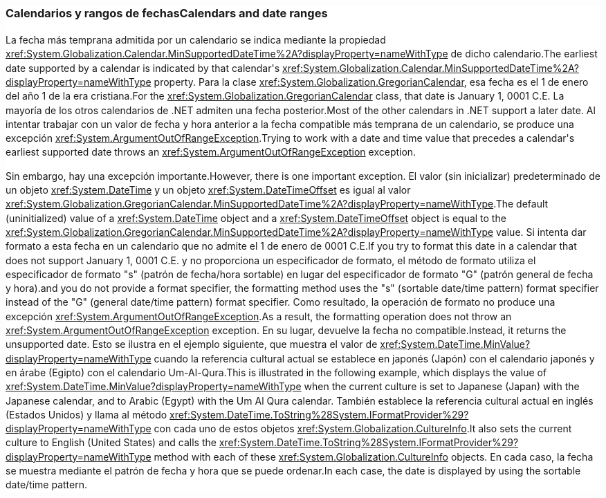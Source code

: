### <a name="calendars-and-date-ranges"></a><span data-ttu-id="687d6-185">Calendarios y rangos de fechas</span><span class="sxs-lookup"><span data-stu-id="687d6-185">Calendars and date ranges</span></span>

<span data-ttu-id="687d6-186">La fecha más temprana admitida por un calendario se indica mediante la propiedad <xref:System.Globalization.Calendar.MinSupportedDateTime%2A?displayProperty=nameWithType> de dicho calendario.</span><span class="sxs-lookup"><span data-stu-id="687d6-186">The earliest date supported by a calendar is indicated by that calendar's <xref:System.Globalization.Calendar.MinSupportedDateTime%2A?displayProperty=nameWithType> property.</span></span> <span data-ttu-id="687d6-187">Para la clase <xref:System.Globalization.GregorianCalendar>, esa fecha es el 1 de enero del año 1 de la era cristiana.</span><span class="sxs-lookup"><span data-stu-id="687d6-187">For the <xref:System.Globalization.GregorianCalendar> class, that date is January 1, 0001 C.E.</span></span> <span data-ttu-id="687d6-188">La mayoría de los otros calendarios de .NET admiten una fecha posterior.</span><span class="sxs-lookup"><span data-stu-id="687d6-188">Most of the other calendars in .NET support a later date.</span></span> <span data-ttu-id="687d6-189">Al intentar trabajar con un valor de fecha y hora anterior a la fecha compatible más temprana de un calendario, se produce una excepción <xref:System.ArgumentOutOfRangeException>.</span><span class="sxs-lookup"><span data-stu-id="687d6-189">Trying to work with a date and time value that precedes a calendar's earliest supported date throws an <xref:System.ArgumentOutOfRangeException> exception.</span></span>

<span data-ttu-id="687d6-190">Sin embargo, hay una excepción importante.</span><span class="sxs-lookup"><span data-stu-id="687d6-190">However, there is one important exception.</span></span> <span data-ttu-id="687d6-191">El valor (sin inicializar) predeterminado de un objeto <xref:System.DateTime> y un objeto <xref:System.DateTimeOffset> es igual al valor <xref:System.Globalization.GregorianCalendar.MinSupportedDateTime%2A?displayProperty=nameWithType>.</span><span class="sxs-lookup"><span data-stu-id="687d6-191">The default (uninitialized) value of a <xref:System.DateTime> object and a <xref:System.DateTimeOffset> object is equal to the <xref:System.Globalization.GregorianCalendar.MinSupportedDateTime%2A?displayProperty=nameWithType> value.</span></span> <span data-ttu-id="687d6-192">Si intenta dar formato a esta fecha en un calendario que no admite el 1 de enero de 0001 C.E.</span><span class="sxs-lookup"><span data-stu-id="687d6-192">If you try to format this date in a calendar that does not support January 1, 0001 C.E.</span></span> <span data-ttu-id="687d6-193">y no proporciona un especificador de formato, el método de formato utiliza el especificador de formato "s" (patrón de fecha/hora sortable) en lugar del especificador de formato "G" (patrón general de fecha y hora).</span><span class="sxs-lookup"><span data-stu-id="687d6-193">and you do not provide a format specifier, the formatting method uses the "s" (sortable date/time pattern) format specifier instead of the "G" (general date/time pattern) format specifier.</span></span> <span data-ttu-id="687d6-194">Como resultado, la operación de formato no produce una excepción <xref:System.ArgumentOutOfRangeException>.</span><span class="sxs-lookup"><span data-stu-id="687d6-194">As a result, the formatting operation does not throw an <xref:System.ArgumentOutOfRangeException> exception.</span></span> <span data-ttu-id="687d6-195">En su lugar, devuelve la fecha no compatible.</span><span class="sxs-lookup"><span data-stu-id="687d6-195">Instead, it returns the unsupported date.</span></span> <span data-ttu-id="687d6-196">Esto se ilustra en el ejemplo siguiente, que muestra el valor de <xref:System.DateTime.MinValue?displayProperty=nameWithType> cuando la referencia cultural actual se establece en japonés (Japón) con el calendario japonés y en árabe (Egipto) con el calendario Um-Al-Qura.</span><span class="sxs-lookup"><span data-stu-id="687d6-196">This is illustrated in the following example, which displays the value of <xref:System.DateTime.MinValue?displayProperty=nameWithType> when the current culture is set to Japanese (Japan) with the Japanese calendar, and to Arabic (Egypt) with the Um Al Qura calendar.</span></span> <span data-ttu-id="687d6-197">También establece la referencia cultural actual en inglés (Estados Unidos) y llama al método <xref:System.DateTime.ToString%28System.IFormatProvider%29?displayProperty=nameWithType> con cada uno de estos objetos <xref:System.Globalization.CultureInfo>.</span><span class="sxs-lookup"><span data-stu-id="687d6-197">It also sets the current culture to English (United States) and calls the <xref:System.DateTime.ToString%28System.IFormatProvider%29?displayProperty=nameWithType> method with each of these <xref:System.Globalization.CultureInfo> objects.</span></span> <span data-ttu-id="687d6-198">En cada caso, la fecha se muestra mediante el patrón de fecha y hora que se puede ordenar.</span><span class="sxs-lookup"><span data-stu-id="687d6-198">In each case, the date is displayed by using the sortable date/time pattern.</span></span>
